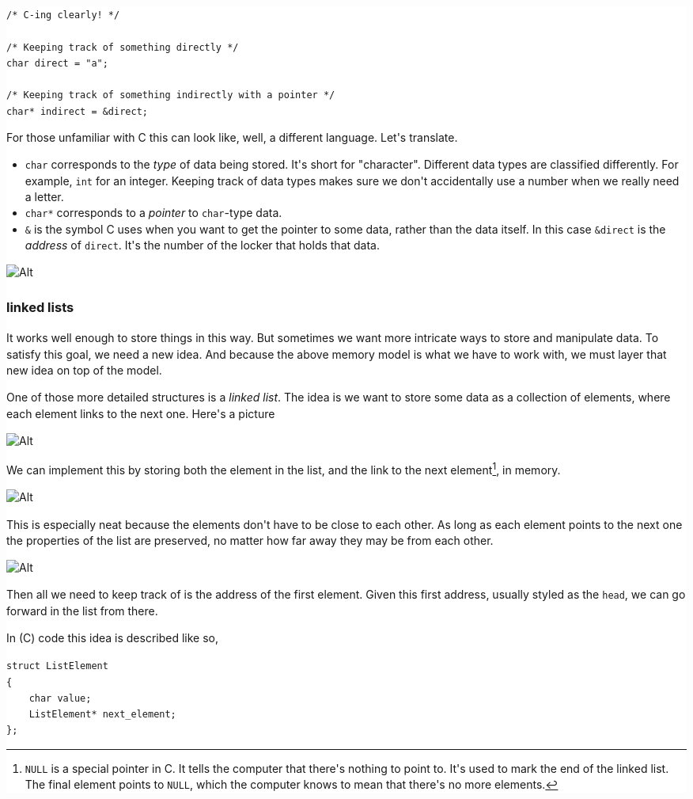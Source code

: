 ```
/* C-ing clearly! */

/* Keeping track of something directly */ 
char direct = "a";

/* Keeping track of something indirectly with a pointer */
char* indirect = &direct;
```

For those unfamiliar with C this can look like, well, a different language. Let's translate.

* `char` corresponds to the _type_ of data being stored. It's short for "character". Different data types are classified differently. For example, `int` for an integer. Keeping track of data types makes sure we don't accidentally use a number when we really need a letter.
* `char*` corresponds to a _pointer_ to `char`-type data. 
* `&` is the symbol C uses when you want to get the pointer to some data, rather than the data itself. In this case `&direct` is the _address_ of `direct`. It's the number of the locker that holds that data. 

![Alt](/pictures/direct_indirect.png#center)



### linked lists

It works well enough to store things in this way. But sometimes we want more intricate ways to store and manipulate data. To satisfy this goal, we need a new idea. And because the above memory model is what we have to work with, we must layer that new idea on top of the model.

One of those more detailed structures is a _linked list_. The idea is we want to store some data as a collection of elements, where each element links to the next one. Here's a picture

![Alt](/pictures/linked_list.png#center)

We can implement this by storing both the element in the list, and the link to the next element[^1], in memory. 

[^1]: `NULL` is a special pointer in C. It tells the computer that there's nothing to point to. It's used to mark the end of the linked list. The final element points to `NULL`, which the computer knows to mean that there's no more elements.

![Alt](/pictures/linked_list_memory.png#center)

This is especially neat because the elements don't have to be close to each other. As long as each element points to the next one the properties of the list are preserved, no matter how far away they may be from each other.

![Alt](/pictures/taste/linked_list_mem_long.png#center)

Then all we need to keep track of is the address of the first element. Given this first address, usually styled as the `head`, we can go forward in the list from there.

In (C) code this idea is described like so,

```
struct ListElement
{
	char value;
	ListElement* next_element;
};
```


[^2]: This is not strictly true. There must be some care taken to release the memory -- to allow those lockers to be used for some other purpose -- which is done outside of this.